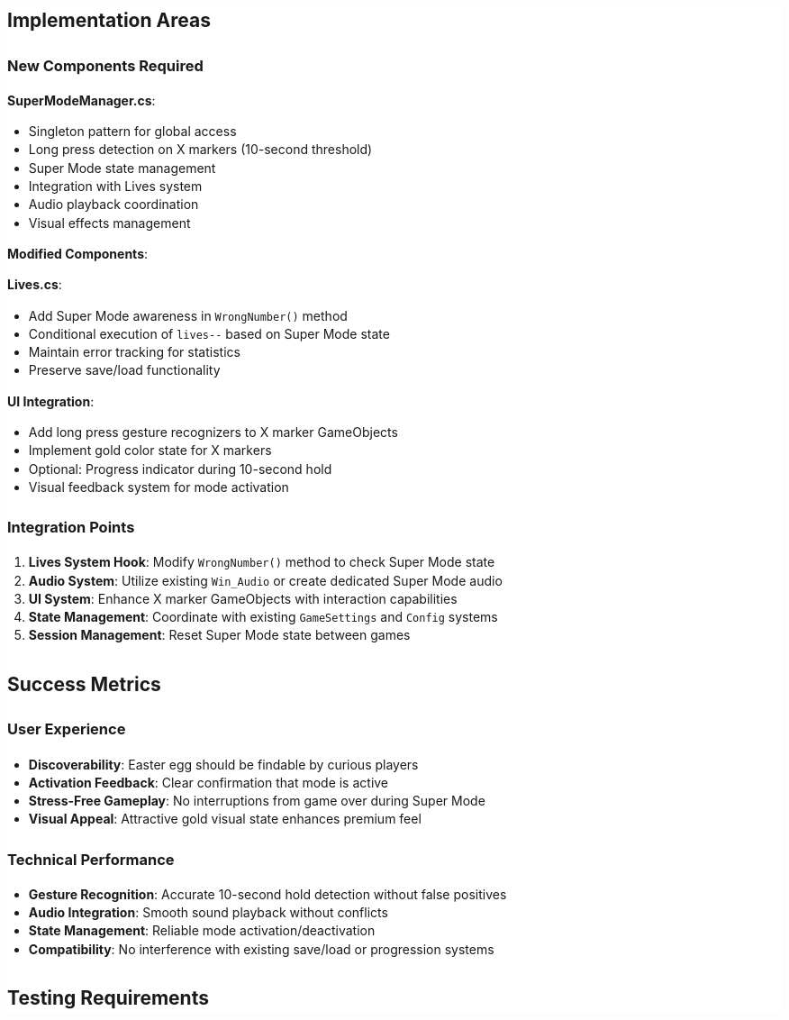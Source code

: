 ## Implementation Areas

### New Components Required

**SuperModeManager.cs**:
- Singleton pattern for global access
- Long press detection on X markers (10-second threshold)
- Super Mode state management
- Integration with Lives system
- Audio playback coordination
- Visual effects management

**Modified Components**:

**Lives.cs**:
- Add Super Mode awareness in `WrongNumber()` method
- Conditional execution of `lives--` based on Super Mode state
- Maintain error tracking for statistics
- Preserve save/load functionality

**UI Integration**:
- Add long press gesture recognizers to X marker GameObjects
- Implement gold color state for X markers
- Optional: Progress indicator during 10-second hold
- Visual feedback system for mode activation

### Integration Points

1. **Lives System Hook**: Modify `WrongNumber()` method to check Super Mode state
2. **Audio System**: Utilize existing `Win_Audio` or create dedicated Super Mode audio
3. **UI System**: Enhance X marker GameObjects with interaction capabilities
4. **State Management**: Coordinate with existing `GameSettings` and `Config` systems
5. **Session Management**: Reset Super Mode state between games

## Success Metrics

### User Experience
- **Discoverability**: Easter egg should be findable by curious players
- **Activation Feedback**: Clear confirmation that mode is active
- **Stress-Free Gameplay**: No interruptions from game over during Super Mode
- **Visual Appeal**: Attractive gold visual state enhances premium feel

### Technical Performance
- **Gesture Recognition**: Accurate 10-second hold detection without false positives
- **Audio Integration**: Smooth sound playback without conflicts
- **State Management**: Reliable mode activation/deactivation
- **Compatibility**: No interference with existing save/load or progression systems

## Testing Requirements
